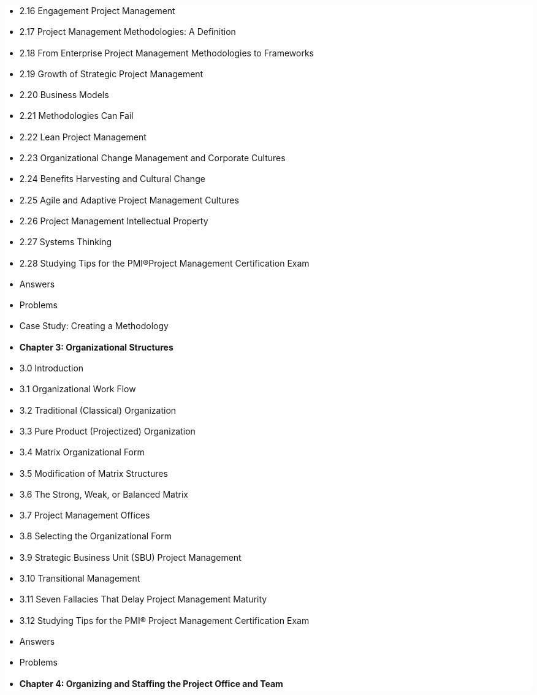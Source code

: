 * 2.16 Engagement Project Management

* 2.17 Project Management Methodologies: A Definition

* 2.18 From Enterprise Project Management Methodologies to Frameworks

* 2.19 Growth of Strategic Project Management

* 2.20 Business Models

* 2.21 Methodologies Can Fail

* 2.22 Lean Project Management

* 2.23 Organizational Change Management and Corporate Cultures

* 2.24 Benefits Harvesting and Cultural Change

* 2.25 Agile and Adaptive Project Management Cultures

* 2.26 Project Management Intellectual Property

* 2.27 Systems Thinking

* 2.28 Studying Tips for the PMI®Project Management Certification Exam

* Answers

* Problems

* Case Study: Creating a Methodology

* **Chapter 3: Organizational Structures**

* 3.0 Introduction

* 3.1 Organizational Work Flow

* 3.2 Traditional (Classical) Organization

* 3.3 Pure Product (Projectized) Organization

* 3.4 Matrix Organizational Form

* 3.5 Modification of Matrix Structures

* 3.6 The Strong, Weak, or Balanced Matrix

* 3.7 Project Management Offices

* 3.8 Selecting the Organizational Form

* 3.9 Strategic Business Unit (SBU) Project Management

* 3.10 Transitional Management

* 3.11 Seven Fallacies That Delay Project Management Maturity

* 3.12 Studying Tips for the PMI® Project Management Certification Exam

* Answers

* Problems

* **Chapter 4: Organizing and Staffing the Project Office and Team**
